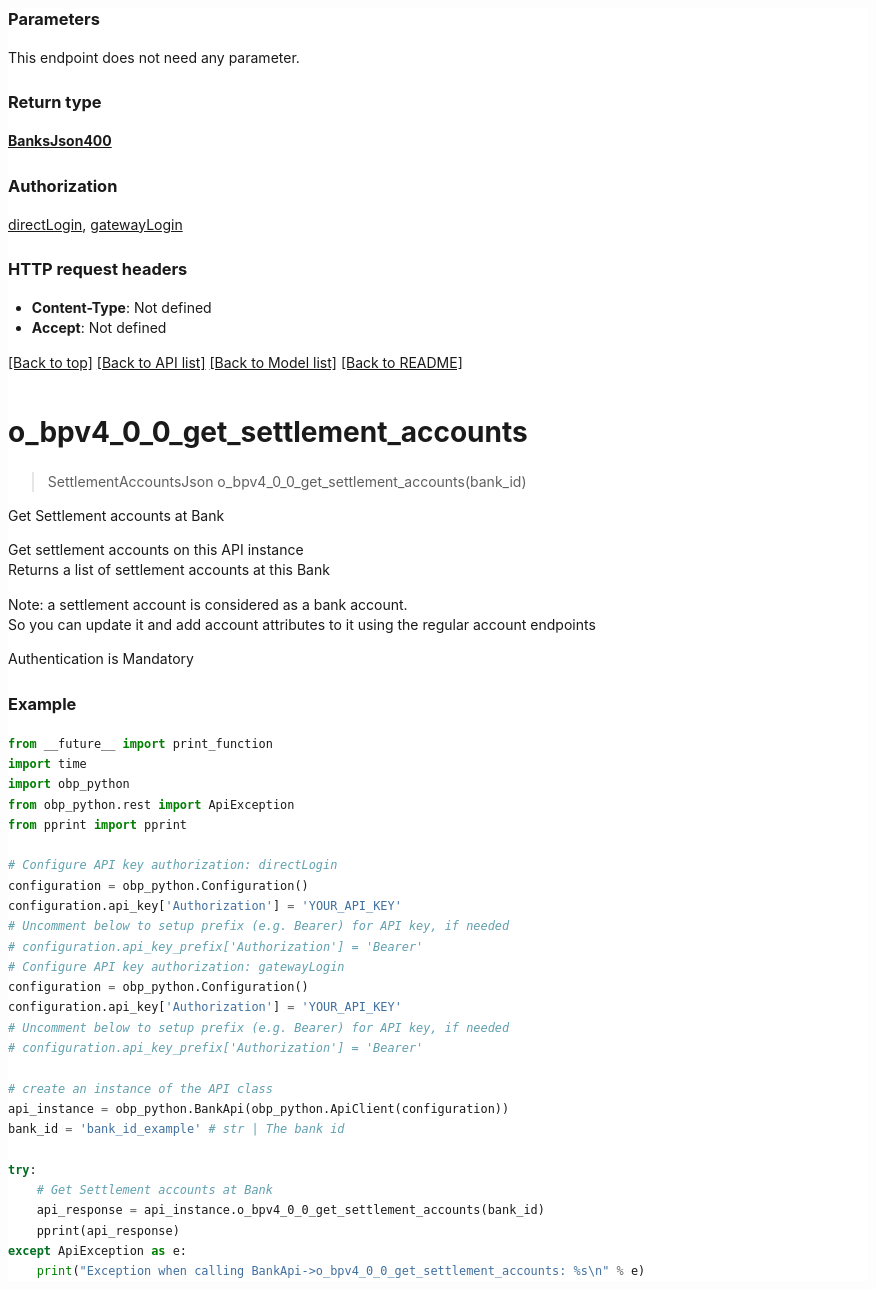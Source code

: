 ### Parameters
This endpoint does not need any parameter.

### Return type

[**BanksJson400**](BanksJson400.md)

### Authorization

[directLogin](../README.md#directLogin), [gatewayLogin](../README.md#gatewayLogin)

### HTTP request headers

 - **Content-Type**: Not defined
 - **Accept**: Not defined

[[Back to top]](#) [[Back to API list]](../README.md#documentation-for-api-endpoints) [[Back to Model list]](../README.md#documentation-for-models) [[Back to README]](../README.md)

# **o_bpv4_0_0_get_settlement_accounts**
> SettlementAccountsJson o_bpv4_0_0_get_settlement_accounts(bank_id)

Get Settlement accounts at Bank

<p>Get settlement accounts on this API instance<br />Returns a list of settlement accounts at this Bank</p><p>Note: a settlement account is considered as a bank account.<br />So you can update it and add account attributes to it using the regular account endpoints</p><p>Authentication is Mandatory</p>

### Example
```python
from __future__ import print_function
import time
import obp_python
from obp_python.rest import ApiException
from pprint import pprint

# Configure API key authorization: directLogin
configuration = obp_python.Configuration()
configuration.api_key['Authorization'] = 'YOUR_API_KEY'
# Uncomment below to setup prefix (e.g. Bearer) for API key, if needed
# configuration.api_key_prefix['Authorization'] = 'Bearer'
# Configure API key authorization: gatewayLogin
configuration = obp_python.Configuration()
configuration.api_key['Authorization'] = 'YOUR_API_KEY'
# Uncomment below to setup prefix (e.g. Bearer) for API key, if needed
# configuration.api_key_prefix['Authorization'] = 'Bearer'

# create an instance of the API class
api_instance = obp_python.BankApi(obp_python.ApiClient(configuration))
bank_id = 'bank_id_example' # str | The bank id

try:
    # Get Settlement accounts at Bank
    api_response = api_instance.o_bpv4_0_0_get_settlement_accounts(bank_id)
    pprint(api_response)
except ApiException as e:
    print("Exception when calling BankApi->o_bpv4_0_0_get_settlement_accounts: %s\n" % e)
```
